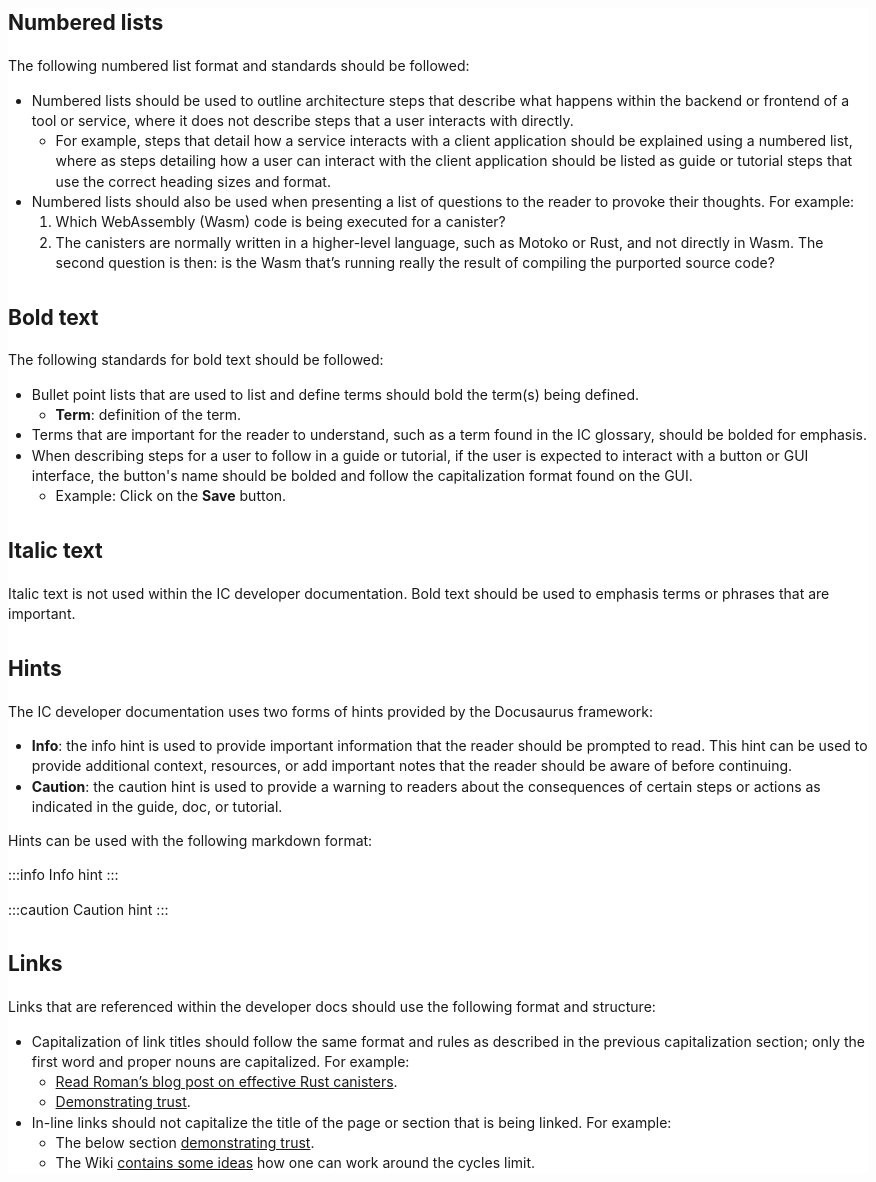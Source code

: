 ## Numbered lists
The following numbered list format and standards should be followed:
- Numbered lists should be used to outline architecture steps that describe what happens within the backend or frontend of a tool or service, where it does not describe steps that a user interacts with directly. 
    - For example, steps that detail how a service interacts with a client application should be explained using a numbered list, where as steps detailing how a user can interact with the client application should be listed as guide or tutorial steps that use the correct heading sizes and format. 
- Numbered lists should also be used when presenting a list of questions to the reader to provoke their thoughts. For example:
    1. Which WebAssembly (Wasm) code is being executed for a canister?
    2. The canisters are normally written in a higher-level language, such as Motoko or Rust, and not directly in Wasm. The second question is then: is the Wasm that’s running really the result of compiling the purported source code?

## Bold text

The following standards for bold text should be followed:

- Bullet point lists that are used to list and define terms should bold the term(s) being defined. 
    - **Term**: definition of the term.
- Terms that are important for the reader to understand, such as a term found in the IC glossary, should be bolded for emphasis.
- When describing steps for a user to follow in a guide or tutorial, if the user is expected to interact with a button or GUI interface, the button's name should be bolded and follow the capitalization format found on the GUI. 
    - Example: Click on the **Save** button.

## Italic text
Italic text is not used within the IC developer documentation. Bold text should be used to emphasis terms or phrases that are important. 

## Hints
The IC developer documentation uses two forms of hints provided by the Docusaurus framework:
- **Info**: the info hint is used to provide important information that the reader should be prompted to read. This hint can be used to provide additional context, resources, or add important notes that the reader should be aware of before continuing.
- **Caution**: the caution hint is used to provide a warning to readers about the consequences of certain steps or actions as indicated in the guide, doc, or tutorial. 

Hints can be used with the following markdown format:

:::info
Info hint
:::

:::caution
Caution hint
:::

## Links
Links that are referenced within the developer docs should use the following format and structure:
- Capitalization of link titles should follow the same format and rules as described in the previous capitalization section; only the first word and proper nouns are capitalized. For example:
    - [Read Roman’s blog post on effective Rust canisters](link.example).
    - [Demonstrating trust](link.example). 
- In-line links should not capitalize the title of the page or section that is being linked. For example:
    - The below section [demonstrating trust](#demonstrating-trust).
    - The Wiki [contains some ideas](https://wiki.internetcomputer.org/wiki/Dealing_with_cycles_limit_exceeded_errors) how one can work around the cycles limit.
